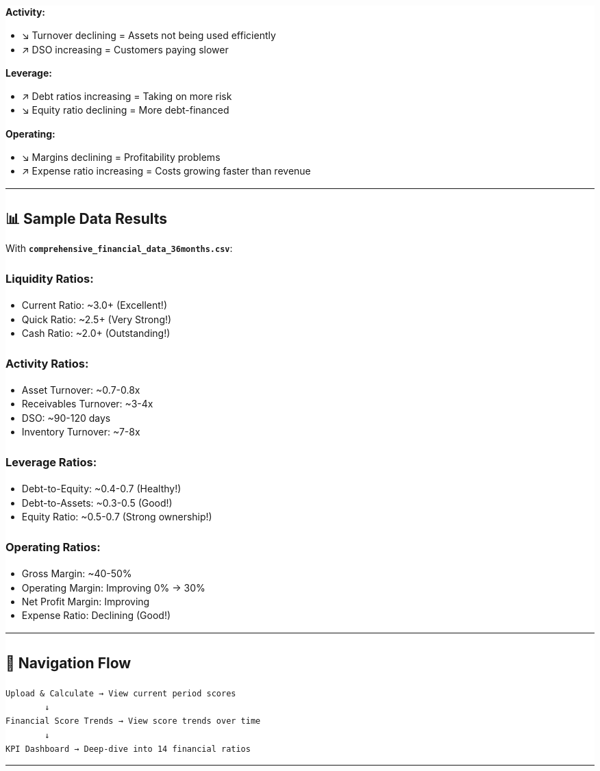 **Activity:**
- ↘️ Turnover declining = Assets not being used efficiently
- ↗️ DSO increasing = Customers paying slower

**Leverage:**
- ↗️ Debt ratios increasing = Taking on more risk
- ↘️ Equity ratio declining = More debt-financed

**Operating:**
- ↘️ Margins declining = Profitability problems
- ↗️ Expense ratio increasing = Costs growing faster than revenue

---

## 📊 Sample Data Results

With **`comprehensive_financial_data_36months.csv`**:

### **Liquidity Ratios:**
- Current Ratio: ~3.0+ (Excellent!)
- Quick Ratio: ~2.5+ (Very Strong!)
- Cash Ratio: ~2.0+ (Outstanding!)

### **Activity Ratios:**
- Asset Turnover: ~0.7-0.8x
- Receivables Turnover: ~3-4x
- DSO: ~90-120 days
- Inventory Turnover: ~7-8x

### **Leverage Ratios:**
- Debt-to-Equity: ~0.4-0.7 (Healthy!)
- Debt-to-Assets: ~0.3-0.5 (Good!)
- Equity Ratio: ~0.5-0.7 (Strong ownership!)

### **Operating Ratios:**
- Gross Margin: ~40-50%
- Operating Margin: Improving 0% → 30%
- Net Profit Margin: Improving
- Expense Ratio: Declining (Good!)

---

## 🚀 Navigation Flow

```
Upload & Calculate → View current period scores
        ↓
Financial Score Trends → View score trends over time
        ↓
KPI Dashboard → Deep-dive into 14 financial ratios
```

---